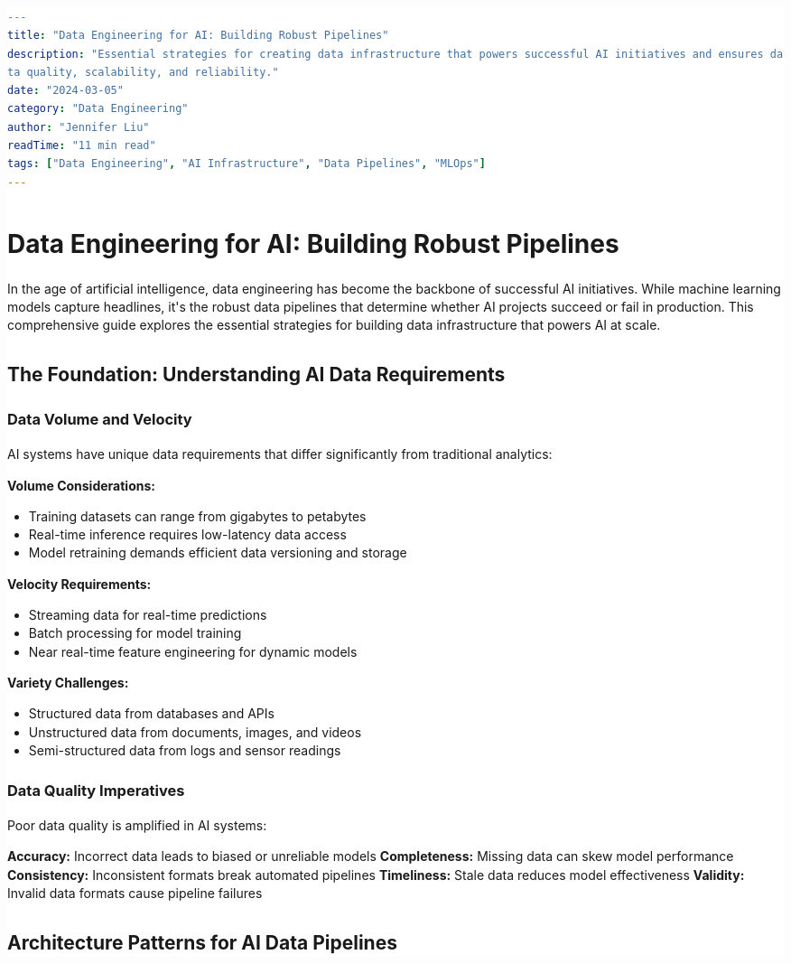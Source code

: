 ```yaml
---
title: "Data Engineering for AI: Building Robust Pipelines"
description: "Essential strategies for creating data infrastructure that powers successful AI initiatives and ensures data quality, scalability, and reliability."
date: "2024-03-05"
category: "Data Engineering"
author: "Jennifer Liu"
readTime: "11 min read"
tags: ["Data Engineering", "AI Infrastructure", "Data Pipelines", "MLOps"]
---
```


# Data Engineering for AI: Building Robust Pipelines

In the age of artificial intelligence, data engineering has become the backbone of successful AI initiatives. While machine learning models capture headlines, it's the robust data pipelines that determine whether AI projects succeed or fail in production. This comprehensive guide explores the essential strategies for building data infrastructure that powers AI at scale.

## The Foundation: Understanding AI Data Requirements

### Data Volume and Velocity

AI systems have unique data requirements that differ significantly from traditional analytics:

**Volume Considerations:**
- Training datasets can range from gigabytes to petabytes
- Real-time inference requires low-latency data access
- Model retraining demands efficient data versioning and storage

**Velocity Requirements:**
- Streaming data for real-time predictions
- Batch processing for model training
- Near real-time feature engineering for dynamic models

**Variety Challenges:**
- Structured data from databases and APIs
- Unstructured data from documents, images, and videos
- Semi-structured data from logs and sensor readings

### Data Quality Imperatives

Poor data quality is amplified in AI systems:

**Accuracy:** Incorrect data leads to biased or unreliable models
**Completeness:** Missing data can skew model performance
**Consistency:** Inconsistent formats break automated pipelines
**Timeliness:** Stale data reduces model effectiveness
**Validity:** Invalid data formats cause pipeline failures

## Architecture Patterns for AI Data Pipelines
